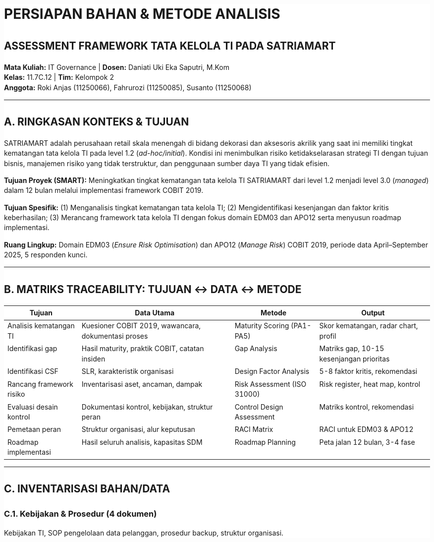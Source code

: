 # PERSIAPAN BAHAN & METODE ANALISIS
## ASSESSMENT FRAMEWORK TATA KELOLA TI PADA SATRIAMART

**Mata Kuliah:** IT Governance | **Dosen:** Daniati Uki Eka Saputri, M.Kom  
**Kelas:** 11.7C.12 | **Tim:** Kelompok 2  
**Anggota:** Roki Anjas (11250066), Fahrurozi (11250085), Susanto (11250068)

---

## A. RINGKASAN KONTEKS & TUJUAN

SATRIAMART adalah perusahaan retail skala menengah di bidang dekorasi dan aksesoris akrilik yang saat ini memiliki tingkat kematangan tata kelola TI pada level 1.2 (*ad-hoc/initial*). Kondisi ini menimbulkan risiko ketidakselarasan strategi TI dengan tujuan bisnis, manajemen risiko yang tidak terstruktur, dan penggunaan sumber daya TI yang tidak efisien.

**Tujuan Proyek (SMART):** Meningkatkan tingkat kematangan tata kelola TI SATRIAMART dari level 1.2 menjadi level 3.0 (*managed*) dalam 12 bulan melalui implementasi framework COBIT 2019.

**Tujuan Spesifik:** (1) Menganalisis tingkat kematangan tata kelola TI; (2) Mengidentifikasi kesenjangan dan faktor kritis keberhasilan; (3) Merancang framework tata kelola TI dengan fokus domain EDM03 dan APO12 serta menyusun roadmap implementasi.

**Ruang Lingkup:** Domain EDM03 (*Ensure Risk Optimisation*) dan APO12 (*Manage Risk*) COBIT 2019, periode data April–September 2025, 5 responden kunci.

---

## B. MATRIKS TRACEABILITY: TUJUAN ↔ DATA ↔ METODE

| Tujuan | Data Utama | Metode | Output |
|--------|-----------|---------|--------|
| Analisis kematangan TI | Kuesioner COBIT 2019, wawancara, dokumentasi proses | Maturity Scoring (PA1-PA5) | Skor kematangan, radar chart, profil |
| Identifikasi gap | Hasil maturity, praktik COBIT, catatan insiden | Gap Analysis | Matriks gap, 10-15 kesenjangan prioritas |
| Identifikasi CSF | SLR, karakteristik organisasi | Design Factor Analysis | 5-8 faktor kritis, rekomendasi |
| Rancang framework risiko | Inventarisasi aset, ancaman, dampak | Risk Assessment (ISO 31000) | Risk register, heat map, kontrol |
| Evaluasi desain kontrol | Dokumentasi kontrol, kebijakan, struktur peran | Control Design Assessment | Matriks kontrol, rekomendasi |
| Pemetaan peran | Struktur organisasi, alur keputusan | RACI Matrix | RACI untuk EDM03 & APO12 |
| Roadmap implementasi | Hasil seluruh analisis, kapasitas SDM | Roadmap Planning | Peta jalan 12 bulan, 3-4 fase |

---

## C. INVENTARISASI BAHAN/DATA

### C.1. Kebijakan & Prosedur (4 dokumen)
Kebijakan TI, SOP pengelolaan data pelanggan, prosedur backup, struktur organisasi.
